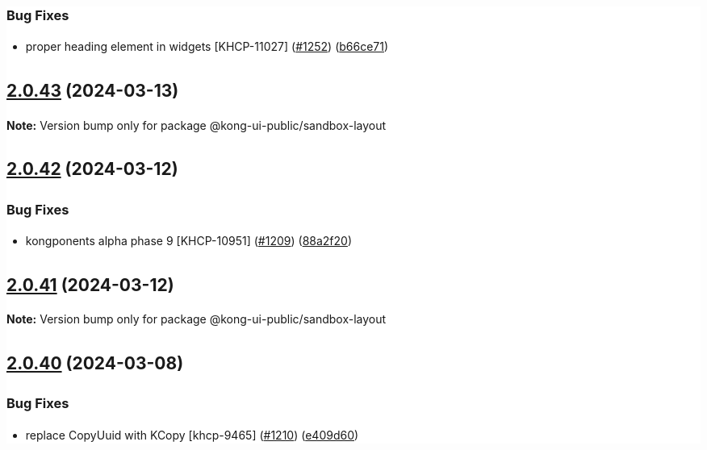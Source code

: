 
### Bug Fixes

* proper heading element in widgets [KHCP-11027] ([#1252](https://github.com/Kong/public-ui-components/issues/1252)) ([b66ce71](https://github.com/Kong/public-ui-components/commit/b66ce711fa876bb75bb880eece8514a8055034be))





## [2.0.43](https://github.com/Kong/public-ui-components/compare/@kong-ui-public/sandbox-layout@2.0.42...@kong-ui-public/sandbox-layout@2.0.43) (2024-03-13)

**Note:** Version bump only for package @kong-ui-public/sandbox-layout





## [2.0.42](https://github.com/Kong/public-ui-components/compare/@kong-ui-public/sandbox-layout@2.0.41...@kong-ui-public/sandbox-layout@2.0.42) (2024-03-12)


### Bug Fixes

* kongponents alpha phase 9 [KHCP-10951] ([#1209](https://github.com/Kong/public-ui-components/issues/1209)) ([88a2f20](https://github.com/Kong/public-ui-components/commit/88a2f20837aaaa3aef9dbe8bddd36b70f5a4558f))





## [2.0.41](https://github.com/Kong/public-ui-components/compare/@kong-ui-public/sandbox-layout@2.0.40...@kong-ui-public/sandbox-layout@2.0.41) (2024-03-12)

**Note:** Version bump only for package @kong-ui-public/sandbox-layout





## [2.0.40](https://github.com/Kong/public-ui-components/compare/@kong-ui-public/sandbox-layout@2.0.39...@kong-ui-public/sandbox-layout@2.0.40) (2024-03-08)


### Bug Fixes

* replace CopyUuid with KCopy [khcp-9465] ([#1210](https://github.com/Kong/public-ui-components/issues/1210)) ([e409d60](https://github.com/Kong/public-ui-components/commit/e409d60b7ab483c200ed6bb33f43ff571d6e6b88))


